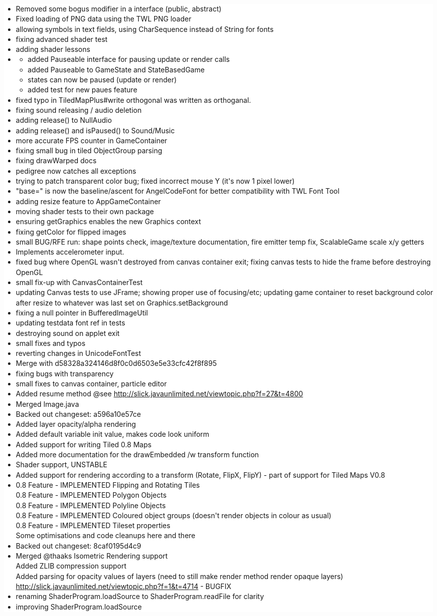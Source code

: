   * Removed some bogus modifier in a interface (public, abstract)
  * Fixed loading of PNG data using the TWL PNG loader
  * allowing symbols in text fields, using CharSequence instead of String for fonts
  * fixing advanced shader test
  * adding shader lessons
  * 
    - added Pauseable interface for pausing update or render calls
    - added Pauseable to GameState and StateBasedGame
    - states can now be paused (update or render)
    - added test for new paues feature
  * fixed typo in TiledMapPlus#write orthogonal was written as orthoganal.
  * fixing sound releasing / audio deletion
  * adding release() to NullAudio
  * adding release() and isPaused() to Sound/Music
  * more accurate FPS counter in GameContainer
  * fixing small bug in tiled ObjectGroup parsing
  * fixing drawWarped docs
  * pedigree now catches all exceptions
  * trying to patch transparent color bug; fixed incorrect mouse Y (it's now 1 pixel lower)
  * "base=" is now the baseline/ascent for AngelCodeFont for better compatibility with TWL Font Tool
  * adding resize feature to AppGameContainer
  * moving shader tests to their own package
  * ensuring getGraphics enables the new Graphics context
  * fixing getColor for flipped images
  * small BUG/RFE run: shape points check, image/texture documentation, fire emitter temp fix, ScalableGame scale x/y getters
  * Implements accelerometer input.
  * fixed bug where OpenGL wasn't destroyed from canvas container exit; fixing canvas tests to hide the frame before destroying OpenGL
  * small fix-up with CanvasContainerTest
  * updating Canvas tests to use JFrame; showing proper use of focusing/etc; updating game container to reset background color after resize to whatever was last set on Graphics.setBackground
  * fixing a null pointer in BufferedImageUtil
  * updating testdata font ref in tests
  * destroying sound on applet exit
  * small fixes and typos
  * reverting changes in UnicodeFontTest
  * Merge with d58328a324146d8f0c0d6503e5e33cfc42f8f895
  * fixing bugs with transparency
  * small fixes to canvas container, particle editor
  * Added resume method
    @see http://slick.javaunlimited.net/viewtopic.php?f=27&t=4800
  * Merged Image.java
  * Backed out changeset: a596a10e57ce
  * Added layer opacity/alpha rendering
  * Added default variable init value, makes code look uniform
  * Added support for writing Tiled 0.8 Maps
  * Added more documentation for the drawEmbedded /w transform function
  * Shader support, UNSTABLE
  * Added support for rendering according to a transform (Rotate, FlipX, FlipY) - part of support for Tiled Maps V0.8  
  * 0.8 Feature - IMPLEMENTED Flipping and Rotating Tiles  
    0.8 Feature - IMPLEMENTED Polygon Objects  
    0.8 Feature - IMPLEMENTED Polyline Objects  
    0.8 Feature - IMPLEMENTED Coloured object groups (doesn't render objects in colour as usual)  
    0.8 Feature - IMPLEMENTED Tileset properties  
    Some optimisations and code cleanups here and there
  * Backed out changeset: 8caf0195d4c9
  * Merged @thaaks Isometric Rendering support  
    Added ZLIB compression support  
    Added parsing for opacity values of layers (need to still make render method render opaque layers)  
    http://slick.javaunlimited.net/viewtopic.php?f=1&t=4714 - BUGFIX
  * renaming ShaderProgram.loadSource to ShaderProgram.readFile for clarity
  * improving ShaderProgram.loadSource